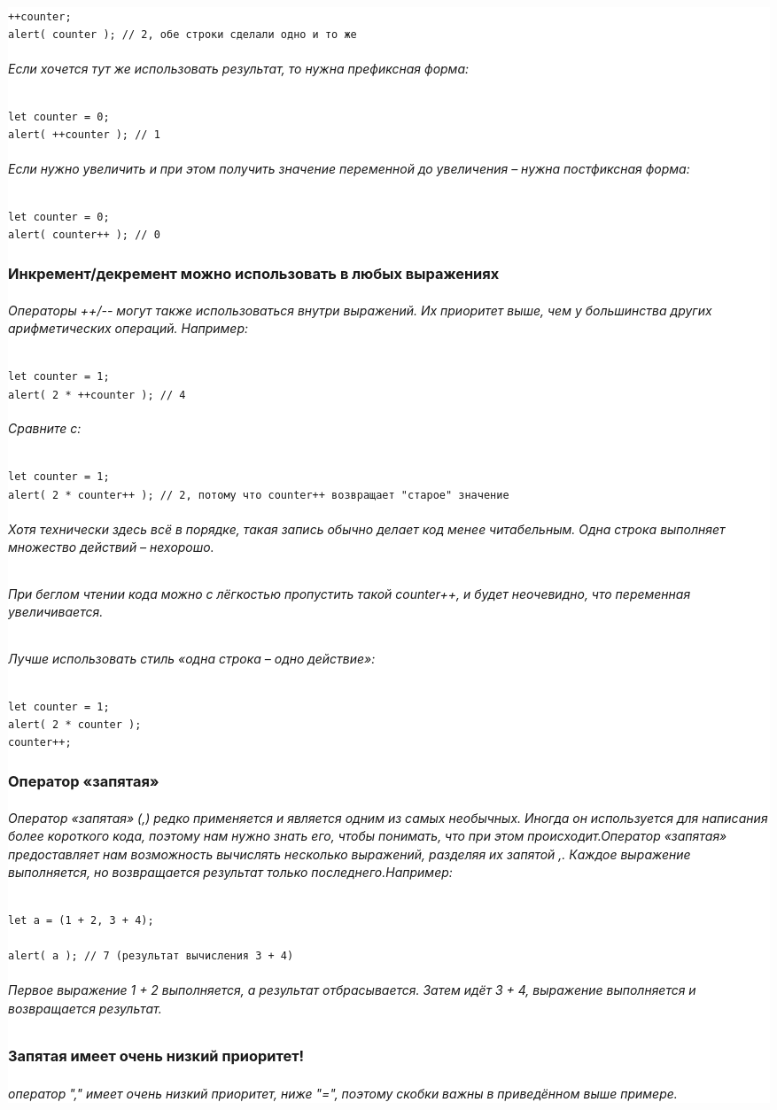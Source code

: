 ```
++counter;
alert( counter ); // 2, обе строки сделали одно и то же
```
###### Если хочется тут же использовать результат, то нужна префиксная форма:
```
let counter = 0;
alert( ++counter ); // 1
```
###### Если нужно увеличить и при этом получить значение переменной до увеличения – нужна постфиксная форма:
```
let counter = 0;
alert( counter++ ); // 0
```
### Инкремент/декремент можно использовать в любых выражениях
###### Операторы ++/-- могут также использоваться внутри выражений. Их приоритет выше, чем у большинства других арифметических операций. Например:
```
let counter = 1;
alert( 2 * ++counter ); // 4
```
###### Сравните с:
```
let counter = 1;
alert( 2 * counter++ ); // 2, потому что counter++ возвращает "старое" значение
```
###### Хотя технически здесь всё в порядке, такая запись обычно делает код менее читабельным. Одна строка выполняет множество действий – нехорошо.
###### При беглом чтении кода можно с лёгкостью пропустить такой counter++, и будет неочевидно, что переменная увеличивается.
###### Лучше использовать стиль «одна строка – одно действие»:
```
let counter = 1;
alert( 2 * counter );
counter++;
```
### Оператор «запятая»
###### Оператор «запятая» (,) редко применяется и является одним из самых необычных. Иногда он используется для написания более короткого кода, поэтому нам нужно знать его, чтобы понимать, что при этом происходит.Оператор «запятая» предоставляет нам возможность вычислять несколько выражений, разделяя их запятой ,. Каждое выражение выполняется, но возвращается результат только последнего.Например:
```
let a = (1 + 2, 3 + 4);

alert( a ); // 7 (результат вычисления 3 + 4)
```
###### Первое выражение 1 + 2 выполняется, а результат отбрасывается. Затем идёт 3 + 4, выражение выполняется и возвращается результат.
### Запятая имеет очень низкий приоритет!
###### оператор "," имеет очень низкий приоритет, ниже "=", поэтому скобки важны в приведённом выше примере.